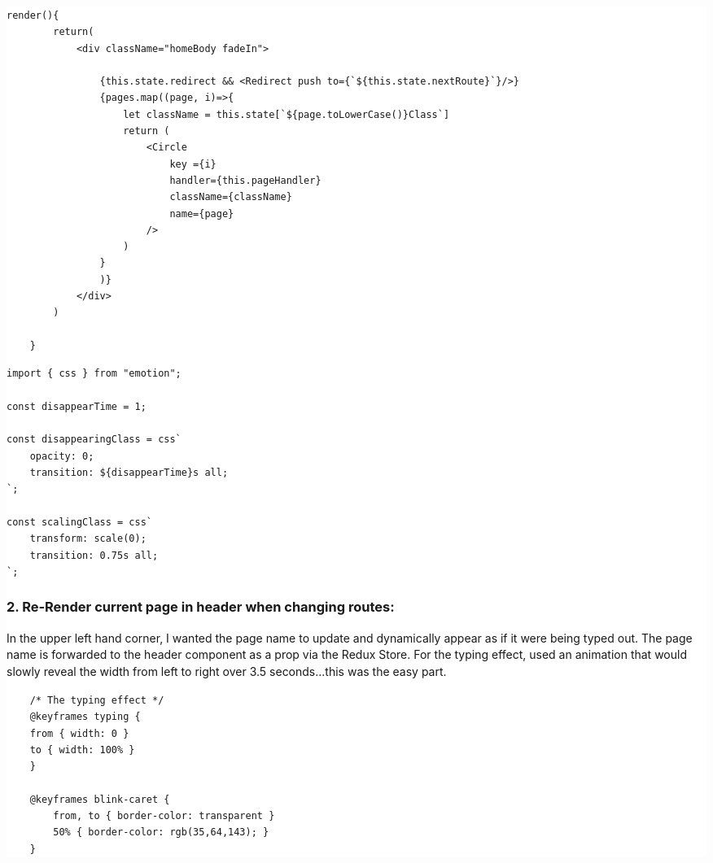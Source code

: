 ```
render(){
        return(
            <div className="homeBody fadeIn">

                {this.state.redirect && <Redirect push to={`${this.state.nextRoute}`}/>}
                {pages.map((page, i)=>{
                    let className = this.state[`${page.toLowerCase()}Class`]
                    return (
                        <Circle
                            key ={i}
                            handler={this.pageHandler}
                            className={className}
                            name={page}
                        />
                    )
                }
                )}
            </div>
        )

    }
```

```
import { css } from "emotion";

const disappearTime = 1;

const disappearingClass = css`
    opacity: 0;
    transition: ${disappearTime}s all;
`;

const scalingClass = css`
    transform: scale(0);
    transition: 0.75s all;
`;
```

### 2. Re-Render current page in header when changing routes:

In the upper left hand corner, I wanted the page name to update and dynamically appear as if it were being typed out. The page name is forwarded to the header component as a prop via the Redux Store. For the typing effect, used an animation that would slowly reveal the width from left to right over 3.5 seconds...this was the easy part.

```
    /* The typing effect */
    @keyframes typing {
    from { width: 0 }
    to { width: 100% }
    }

    @keyframes blink-caret {
        from, to { border-color: transparent }
        50% { border-color: rgb(35,64,143); }
    }
```
